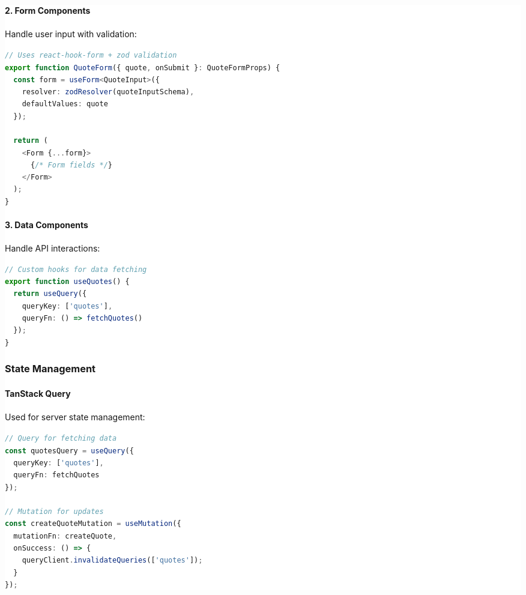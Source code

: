 #### 2. Form Components

Handle user input with validation:

```typescript
// Uses react-hook-form + zod validation
export function QuoteForm({ quote, onSubmit }: QuoteFormProps) {
  const form = useForm<QuoteInput>({
    resolver: zodResolver(quoteInputSchema),
    defaultValues: quote
  });
  
  return (
    <Form {...form}>
      {/* Form fields */}
    </Form>
  );
}
```

#### 3. Data Components

Handle API interactions:

```typescript
// Custom hooks for data fetching
export function useQuotes() {
  return useQuery({
    queryKey: ['quotes'],
    queryFn: () => fetchQuotes()
  });
}
```

### State Management

#### TanStack Query

Used for server state management:

```typescript
// Query for fetching data
const quotesQuery = useQuery({
  queryKey: ['quotes'],
  queryFn: fetchQuotes
});

// Mutation for updates
const createQuoteMutation = useMutation({
  mutationFn: createQuote,
  onSuccess: () => {
    queryClient.invalidateQueries(['quotes']);
  }
});
```
